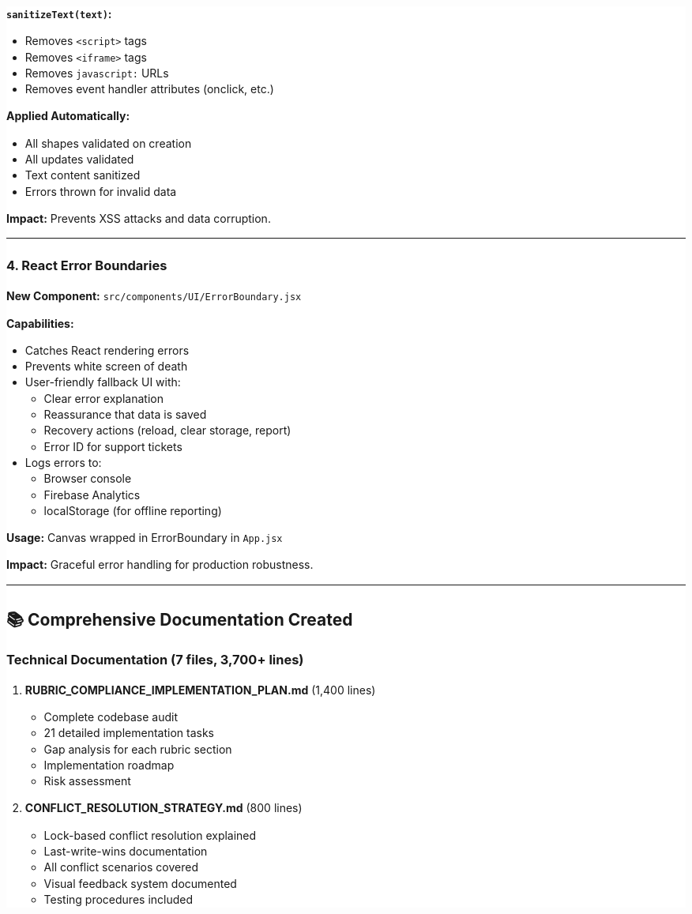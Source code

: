 **`sanitizeText(text)`:**
- Removes `<script>` tags
- Removes `<iframe>` tags
- Removes `javascript:` URLs
- Removes event handler attributes (onclick, etc.)

**Applied Automatically:**
- All shapes validated on creation
- All updates validated
- Text content sanitized
- Errors thrown for invalid data

**Impact:** Prevents XSS attacks and data corruption.

---

### 4. React Error Boundaries

**New Component:** `src/components/UI/ErrorBoundary.jsx`

**Capabilities:**
- Catches React rendering errors
- Prevents white screen of death
- User-friendly fallback UI with:
  - Clear error explanation
  - Reassurance that data is saved
  - Recovery actions (reload, clear storage, report)
  - Error ID for support tickets
- Logs errors to:
  - Browser console
  - Firebase Analytics
  - localStorage (for offline reporting)

**Usage:** Canvas wrapped in ErrorBoundary in `App.jsx`

**Impact:** Graceful error handling for production robustness.

---

## 📚 Comprehensive Documentation Created

### Technical Documentation (7 files, 3,700+ lines)

1. **RUBRIC_COMPLIANCE_IMPLEMENTATION_PLAN.md** (1,400 lines)
   - Complete codebase audit
   - 21 detailed implementation tasks
   - Gap analysis for each rubric section
   - Implementation roadmap
   - Risk assessment

2. **CONFLICT_RESOLUTION_STRATEGY.md** (800 lines)
   - Lock-based conflict resolution explained
   - Last-write-wins documentation
   - All conflict scenarios covered
   - Visual feedback system documented
   - Testing procedures included
